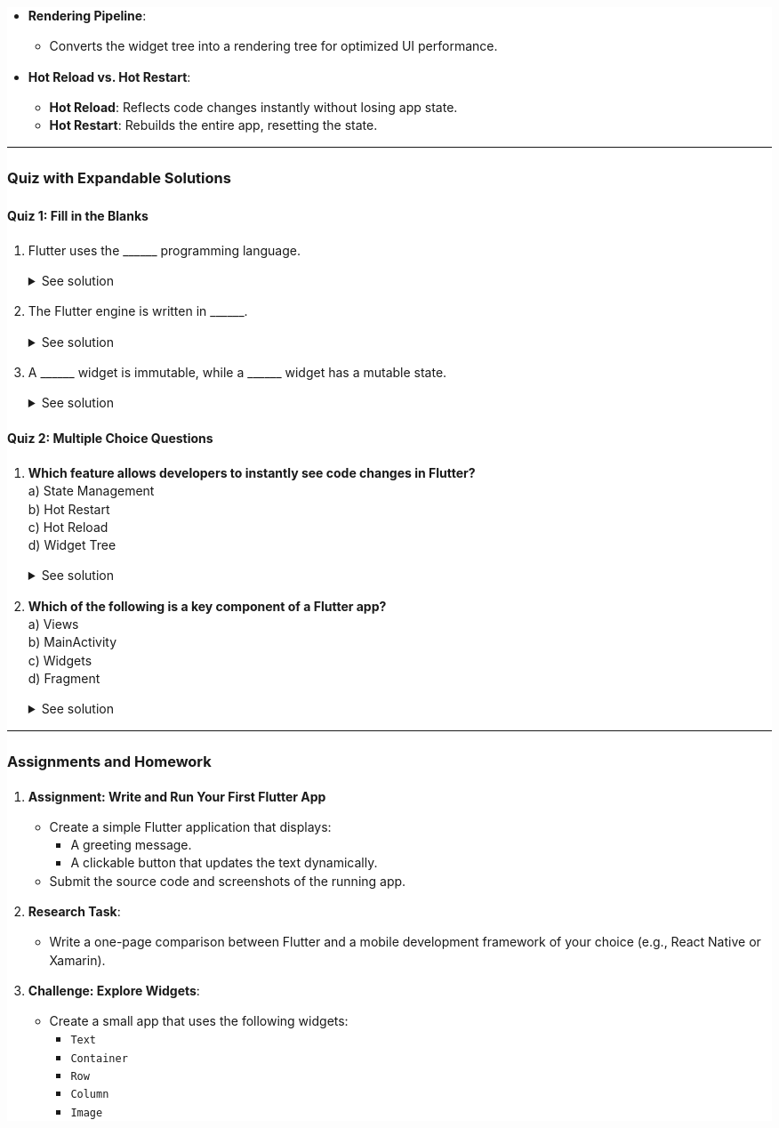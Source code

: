 - **Rendering Pipeline**:
  - Converts the widget tree into a rendering tree for optimized UI performance.

- **Hot Reload vs. Hot Restart**:
  - **Hot Reload**: Reflects code changes instantly without losing app state.
  - **Hot Restart**: Rebuilds the entire app, resetting the state.

---

### **Quiz with Expandable Solutions**

#### **Quiz 1: Fill in the Blanks**
1. Flutter uses the ______ programming language.  
   <details><summary>See solution</summary></details>  

2. The Flutter engine is written in ______.  
   <details><summary>See solution</summary></details>  

3. A ______ widget is immutable, while a ______ widget has a mutable state.  
   <details><summary>See solution</summary></details>  

#### **Quiz 2: Multiple Choice Questions**
1. **Which feature allows developers to instantly see code changes in Flutter?**  
   a) State Management  
   b) Hot Restart  
   c) Hot Reload  
   d) Widget Tree  
   <details><summary>See solution</summary></details>  

2. **Which of the following is a key component of a Flutter app?**  
   a) Views  
   b) MainActivity  
   c) Widgets  
   d) Fragment  
   <details><summary>See solution</summary></details>  

---

### **Assignments and Homework**

1. **Assignment: Write and Run Your First Flutter App**
   - Create a simple Flutter application that displays:
     - A greeting message.
     - A clickable button that updates the text dynamically.
   - Submit the source code and screenshots of the running app.

2. **Research Task**:
   - Write a one-page comparison between Flutter and a mobile development framework of your choice (e.g., React Native or Xamarin).
   
3. **Challenge: Explore Widgets**:
   - Create a small app that uses the following widgets:
     - `Text`
     - `Container`
     - `Row`
     - `Column`
     - `Image`
